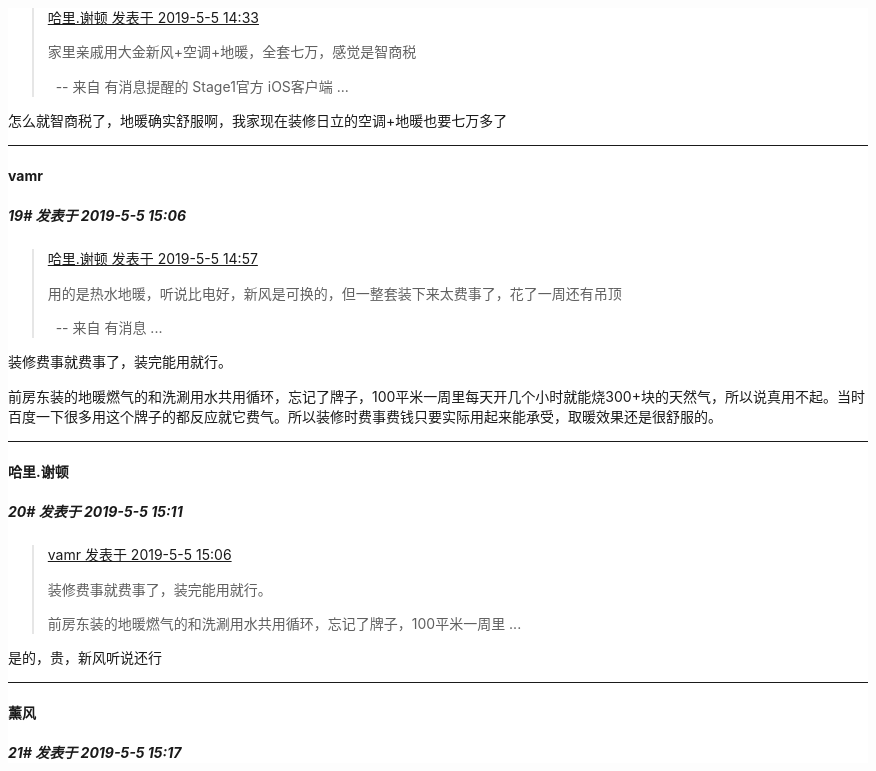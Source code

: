 

<blockquote><a href="httphttps://bbs.saraba1st.com/2b/forum.php?mod=redirect&amp;goto=findpost&amp;pid=43568610&amp;ptid=1829184" target="_blank">哈里.谢顿 发表于 2019-5-5 14:33</a>

家里亲戚用大金新风+空调+地暖，全套七万，感觉是智商税


  -- 来自 有消息提醒的 Stage1官方 iOS客户端 ...</blockquote>
怎么就智商税了，地暖确实舒服啊，我家现在装修日立的空调+地暖也要七万多了







*****

####  vamr  
##### 19#       发表于 2019-5-5 15:06



<blockquote><a href="httphttps://bbs.saraba1st.com/2b/forum.php?mod=redirect&amp;goto=findpost&amp;pid=43568964&amp;ptid=1829184" target="_blank">哈里.谢顿 发表于 2019-5-5 14:57</a>

用的是热水地暖，听说比电好，新风是可换的，但一整套装下来太费事了，花了一周还有吊顶


  -- 来自 有消息 ...</blockquote>
装修费事就费事了，装完能用就行。

前房东装的地暖燃气的和洗涮用水共用循环，忘记了牌子，100平米一周里每天开几个小时就能烧300+块的天然气，所以说真用不起。当时百度一下很多用这个牌子的都反应就它费气。所以装修时费事费钱只要实际用起来能承受，取暖效果还是很舒服的。







*****

####  哈里.谢顿  
##### 20#       发表于 2019-5-5 15:11



<blockquote><a href="httphttps://bbs.saraba1st.com/2b/forum.php?mod=redirect&amp;goto=findpost&amp;pid=43569085&amp;ptid=1829184" target="_blank">vamr 发表于 2019-5-5 15:06</a>

装修费事就费事了，装完能用就行。

前房东装的地暖燃气的和洗涮用水共用循环，忘记了牌子，100平米一周里 ...</blockquote>
是的，贵，新风听说还行







*****

####  薰风  
##### 21#       发表于 2019-5-5 15:17
